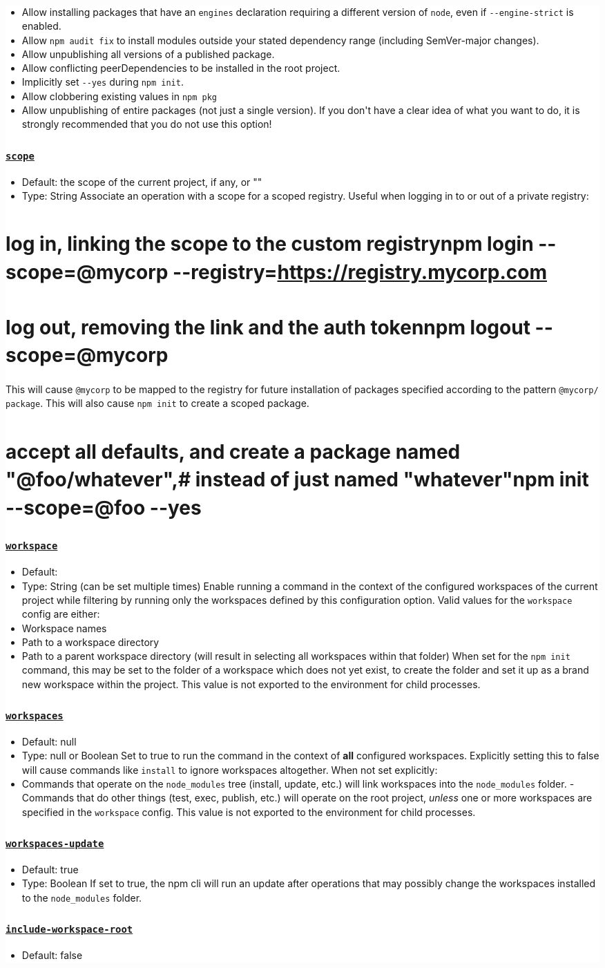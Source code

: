 - Allow installing packages that have an `engines` declaration requiring a different version of `node`, even if `--engine-strict` is enabled.
- Allow `npm audit fix` to install modules outside your stated dependency range (including SemVer-major changes).
- Allow unpublishing all versions of a published package.
- Allow conflicting peerDependencies to be installed in the root project.
- Implicitly set `--yes` during `npm init`.
- Allow clobbering existing values in `npm pkg`
- Allow unpublishing of entire packages (not just a single version).
If you don&#x27;t have a clear idea of what you want to do, it is strongly recommended that you do not use this option!
### [`scope`](#scope)
- Default: the scope of the current project, if any, or ""
- Type: String
Associate an operation with a scope for a scoped registry.
Useful when logging in to or out of a private registry:
# log in, linking the scope to the custom registrynpm login --scope=@mycorp --registry=https://registry.mycorp.com
# log out, removing the link and the auth tokennpm logout --scope=@mycorp
This will cause `@mycorp` to be mapped to the registry for future installation of packages specified according to the pattern `@mycorp/package`.
This will also cause `npm init` to create a scoped package.
# accept all defaults, and create a package named "@foo/whatever",# instead of just named "whatever"npm init --scope=@foo --yes
### [`workspace`](#workspace)
- Default:
- Type: String (can be set multiple times)
Enable running a command in the context of the configured workspaces of the current project while filtering by running only the workspaces defined by this configuration option.
Valid values for the `workspace` config are either:
- Workspace names
- Path to a workspace directory
- Path to a parent workspace directory (will result in selecting all workspaces within that folder)
When set for the `npm init` command, this may be set to the folder of a workspace which does not yet exist, to create the folder and set it up as a brand new workspace within the project.
This value is not exported to the environment for child processes.
### [`workspaces`](#workspaces)
- Default: null
- Type: null or Boolean
Set to true to run the command in the context of **all** configured workspaces.
Explicitly setting this to false will cause commands like `install` to ignore workspaces altogether. When not set explicitly:
- Commands that operate on the `node_modules` tree (install, update, etc.) will link workspaces into the `node_modules` folder. - Commands that do other things (test, exec, publish, etc.) will operate on the root project, *unless* one or more workspaces are specified in the `workspace` config.
This value is not exported to the environment for child processes.
### [`workspaces-update`](#workspaces-update)
- Default: true
- Type: Boolean
If set to true, the npm cli will run an update after operations that may possibly change the workspaces installed to the `node_modules` folder.
### [`include-workspace-root`](#include-workspace-root)
- Default: false